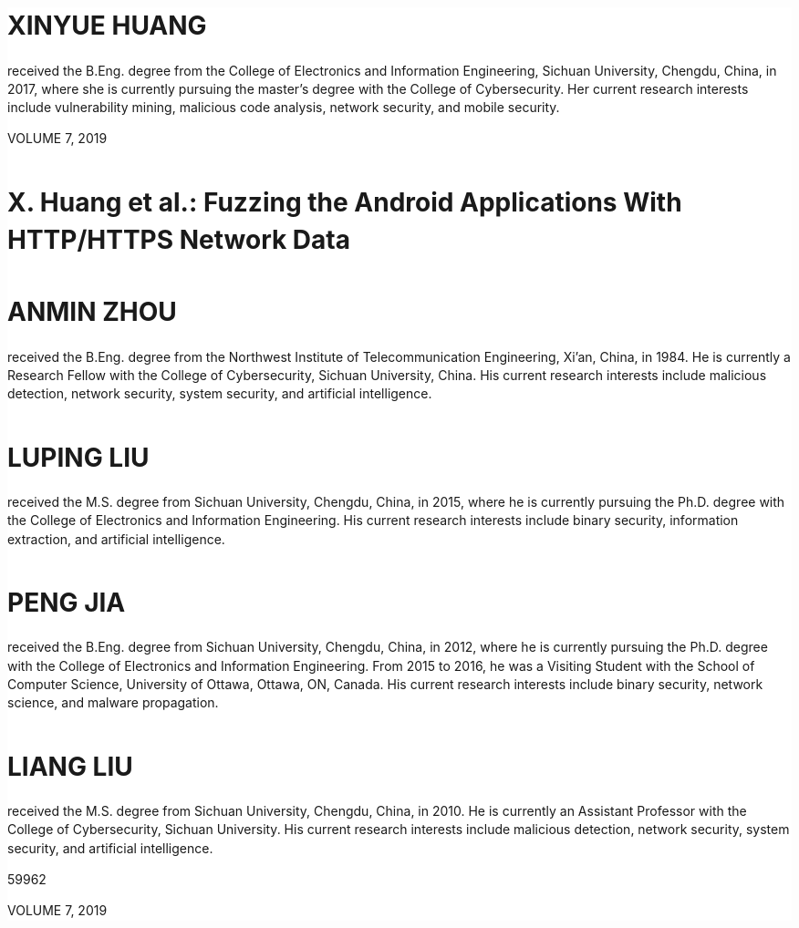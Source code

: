 # XINYUE HUANG

received the B.Eng. degree from the College of Electronics and Information Engineering, Sichuan University, Chengdu, China, in 2017, where she is currently pursuing the master’s degree with the College of Cybersecurity. Her current research interests include vulnerability mining, malicious code analysis, network security, and mobile security.

VOLUME 7, 2019

# X. Huang et al.: Fuzzing the Android Applications With HTTP/HTTPS Network Data

# ANMIN ZHOU

received the B.Eng. degree from the Northwest Institute of Telecommunication Engineering, Xi’an, China, in 1984. He is currently a Research Fellow with the College of Cybersecurity, Sichuan University, China. His current research interests include malicious detection, network security, system security, and artificial intelligence.

# LUPING LIU

received the M.S. degree from Sichuan University, Chengdu, China, in 2015, where he is currently pursuing the Ph.D. degree with the College of Electronics and Information Engineering. His current research interests include binary security, information extraction, and artificial intelligence.

# PENG JIA

received the B.Eng. degree from Sichuan University, Chengdu, China, in 2012, where he is currently pursuing the Ph.D. degree with the College of Electronics and Information Engineering. From 2015 to 2016, he was a Visiting Student with the School of Computer Science, University of Ottawa, Ottawa, ON, Canada. His current research interests include binary security, network science, and malware propagation.

# LIANG LIU

received the M.S. degree from Sichuan University, Chengdu, China, in 2010. He is currently an Assistant Professor with the College of Cybersecurity, Sichuan University. His current research interests include malicious detection, network security, system security, and artificial intelligence.

59962

VOLUME 7, 2019